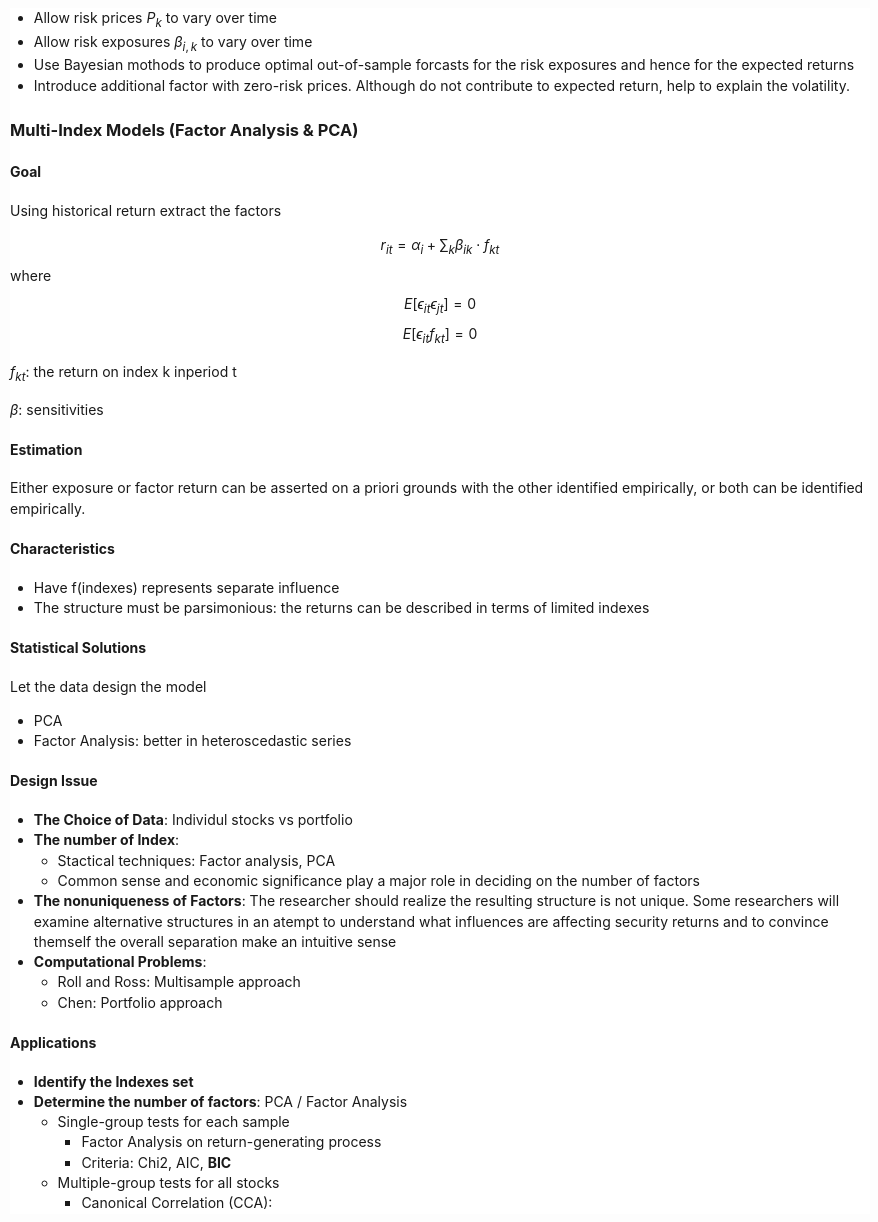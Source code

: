 * Allow risk prices $P_k$ to vary over time
* Allow risk exposures $\beta_{i,k}$ to vary over time
* Use Bayesian mothods to produce optimal out-of-sample forcasts for the risk exposures and hence for the expected returns
* Introduce additional factor with zero-risk prices. Although do not contribute to expected return, help to explain the volatility.

### Multi-Index Models (Factor Analysis & PCA)

#### Goal
Using historical return extract the factors

$$r_{it} = \alpha_i + \sum_k \beta_{ik}\cdot f_{kt}$$
where
$$E[\epsilon_{it} \epsilon_{jt}]=0$$
$$E[\epsilon_{it} f_{kt}]=0$$

$f_{kt}$: the return on index k inperiod t

$\beta$: sensitivities

#### Estimation
Either exposure or factor return can be asserted on a priori grounds with the other identified empirically, or both can be identified empirically.

#### Characteristics
* Have f(indexes) represents separate influence
* The structure must be parsimonious: the returns can be described in terms of limited indexes

#### Statistical Solutions
Let the data design the model

* PCA
* Factor Analysis: better in heteroscedastic series

#### Design Issue
* **The Choice of Data**: Individul stocks vs portfolio
* **The number of Index**:
	- Stactical techniques: Factor analysis, PCA 
	- Common sense and economic significance play a major role in deciding on the number of factors
* **The nonuniqueness of Factors**: The researcher should realize the resulting structure is not unique. Some researchers will examine alternative structures in an atempt to understand what influences are affecting security returns and to convince themself the overall separation make an intuitive sense
* **Computational Problems**:
	- Roll and Ross: Multisample approach
	- Chen: Portfolio approach

#### Applications
* **Identify the Indexes set**
* **Determine the number of factors**: PCA / Factor Analysis
	- Single-group tests for each sample
		- Factor Analysis on return-generating process
		- Criteria: Chi2, AIC, **BIC**
	- Multiple-group tests for all stocks
		- Canonical Correlation (CCA): 
		
